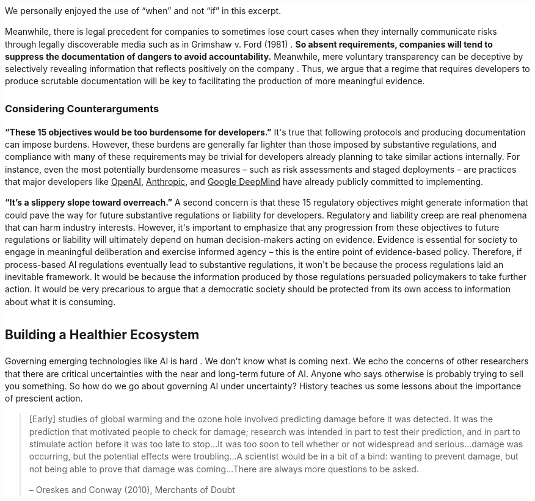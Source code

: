 We personally enjoyed the use of “when” and not “if” in this excerpt. 

Meanwhile, there is legal precedent for companies to sometimes lose court cases when they internally communicate risks through legally discoverable media such as in Grimshaw v. Ford (1981) <d-cite key="grimshaw1981"></d-cite>. 
**So absent requirements, companies will tend to suppress the documentation of dangers to avoid accountability.** 
Meanwhile, mere voluntary transparency can be deceptive by selectively revealing information that reflects positively on the company <d-cite key="Ananny2018SeeingWK"></d-cite>. 
Thus, we argue that a regime that requires developers to produce scrutable documentation will be key to facilitating the production of more meaningful evidence.

### Considering Counterarguments

**“These 15 objectives would be too burdensome for developers.”** 
It's true that following protocols and producing documentation can impose burdens. 
However, these burdens are generally far lighter than those imposed by substantive regulations, and compliance with many of these requirements may be trivial for developers already planning to take similar actions internally. 
For instance, even the most potentially burdensome measures – such as risk assessments and staged deployments – are practices that major developers like [OpenAI](https://cdn.openai.com/openai-preparedness-framework-beta.pdf), [Anthropic](https://assets.anthropic.com/m/24a47b00f10301cd/original/Anthropic-Responsible-Scaling-Policy-2024-10-15.pdf), and [Google DeepMind](https://storage.googleapis.com/deepmind-media/DeepMind.com/Blog/introducing-the-frontier-safety-framework/fsf-technical-report.pdf) have already publicly committed to implementing.

**“It’s a slippery slope toward overreach.”** 
A second concern is that these 15 regulatory objectives might generate information that could pave the way for future substantive regulations or liability for developers. 
Regulatory and liability creep are real phenomena that can harm industry interests. 
However, it's important to emphasize that any progression from these objectives to future regulations or liability will ultimately depend on human decision-makers acting on evidence. 
Evidence is essential for society to engage in meaningful deliberation and exercise informed agency – this is the entire point of evidence-based policy. 
Therefore, if process-based AI regulations eventually lead to substantive regulations, it won't be because the process regulations laid an inevitable framework. 
It would be because the information produced by those regulations persuaded policymakers to take further action.
It would be very precarious to argue that a democratic society should be protected from its own access to information about what it is consuming.

## Building a Healthier Ecosystem

Governing emerging technologies like AI is hard <d-cite key="Bengio2023ManagingEA"></d-cite>. 
We don’t know what is coming next. 
We echo the concerns of other researchers that there are critical uncertainties with the near and long-term future of AI. 
Anyone who says otherwise is probably trying to sell you something. 
So how do we go about governing AI under uncertainty? 
History teaches us some lessons about the importance of prescient action.

> [Early] studies of global warming and the ozone hole involved predicting damage before it was detected. It was the prediction that motivated people to check for damage; research was intended in part to test their prediction, and in part to stimulate action before it was too late to stop...It was too soon to tell whether or not widespread and serious…damage was occurring, but the potential effects were troubling…A scientist would be in a bit of a bind: wanting to prevent damage, but not being able to prove that damage was coming…There are always more questions to be asked.
> 
> – Oreskes and Conway (2010), Merchants of Doubt <d-cite key="oreskes2010merchants"></d-cite>
